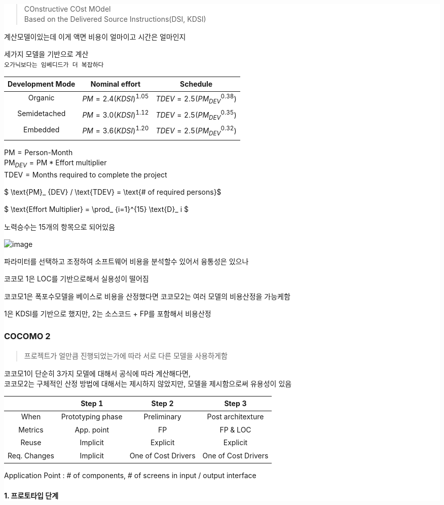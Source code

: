 > COnstructive COst MOdel              
> Based on the Delivered Source Instructions(DSI, KDSI)

계산모델이있는데 이게 액면 비용이 얼마이고 시간은 얼마인지

세가지 모델을 기반으로 계산             
`오가닉보다는 임베디드가 더 복잡하다`

| Development Mode | Nominal effort         | Schedule                    |
|:----------------:|:----------------------:|:---------------------------:|
| Organic          | $PM = 2.4(KDSI)^{1.05}$|$TDEV = 2.5({PM_{DEV}}^{0.38})$|
| Semidetached     | $PM = 3.0(KDSI)^{1.12}$|$TDEV = 2.5({PM_{DEV}}^{0.35})$|
| Embedded         | $PM = 3.6(KDSI)^{1.20}$|$TDEV = 2.5({PM_{DEV}}^{0.32})$|

$\text{PM} = \text{Person-Month}$           
$\text{PM}_ {DEV} = \text{PM} * \text{Effort multiplier}$                 
$\text{TDEV} = \text{Months required to complete the project}$               

$ \text{PM}_ {DEV} / \text{TDEV} = \text{# of required persons}$

$ \text{Effort Multiplier} = \prod_ {i=1}^{15} \text{D}_ i $

노력승수는 15개의 항목으로 되어있음

![image](https://user-images.githubusercontent.com/32366711/137526086-8ee40683-7d95-4323-ab12-ec0143781ae1.png)

파라미터를 선택하고 조정하여 소프트웨어 비용을 분석할수 있어서 융통성은 있으나

코코모 1은 LOC를 기반으로해서 실용성이 떨어짐


코코모1은 폭포수모델을 베이스로 비용을 산정했다면
코코모2는 여러 모델의 비용산정을 가능케함

1은 KDSI를 기반으로 했지만, 2는 소스코드 + FP를 포함해서 비용산정

### COCOMO 2

> 프로젝트가 얼만큼 진행되었는가에 따라 서로 다른 모델을 사용하게함

코코모1이 단순히 3가지 모델에 대해서 공식에 따라 계산해다면,               
코코모2는 구체적인 산정 방법에 대해서는 제시하지 않았지만, 모델을 제시함으로써 유용성이 있음                   

|      | Step 1 | Step 2 | Step 3 |
|:----:|:------:|:------:|:------:|
| When | Prototyping phase | Preliminary | Post architexture |
| Metrics | App. point | FP | FP & LOC |
| Reuse | Implicit | Explicit | Explicit |
| Req. Changes | Implicit | One of Cost Drivers | One of Cost Drivers |

Application Point : # of components, # of screens in input / output interface


#### 1. 프로토타입 단계
